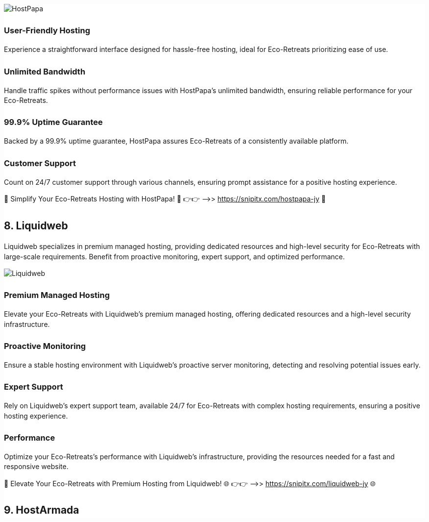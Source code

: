 ![HostPapa](https://i.imgur.com/ouDTkvl.jpeg "HostPapa Hosting")

### User-Friendly Hosting
Experience a straightforward interface designed for hassle-free hosting, ideal for Eco-Retreats prioritizing ease of use.

### Unlimited Bandwidth
Handle traffic spikes without performance issues with HostPapa’s unlimited bandwidth, ensuring reliable performance for your Eco-Retreats.

### 99.9% Uptime Guarantee
Backed by a 99.9% uptime guarantee, HostPapa assures Eco-Retreats of a consistently available platform.

### Customer Support
Count on 24/7 customer support through various channels, ensuring prompt assistance for a positive hosting experience.

🌈 Simplify Your Eco-Retreats Hosting with HostPapa! 🚀
👉👉 -->> https://snipitx.com/hostpapa-jy 🚀

## 8. Liquidweb

Liquidweb specializes in premium managed hosting, providing dedicated resources and high-level security for Eco-Retreats with large-scale requirements. Benefit from proactive monitoring, expert support, and optimized performance.

![Liquidweb](https://i.imgur.com/4IvT9SC.jpeg "Liquidweb Hosting")

### Premium Managed Hosting
Elevate your Eco-Retreats with Liquidweb’s premium managed hosting, offering dedicated resources and a high-level security infrastructure.

### Proactive Monitoring
Ensure a stable hosting environment with Liquidweb’s proactive server monitoring, detecting and resolving potential issues early.

### Expert Support
Rely on Liquidweb’s expert support team, available 24/7 for Eco-Retreats with complex hosting requirements, ensuring a positive hosting experience.

### Performance
Optimize your Eco-Retreats’s performance with Liquidweb’s infrastructure, providing the resources needed for a fast and responsive website.

🚀 Elevate Your Eco-Retreats with Premium Hosting from Liquidweb! 🌐
👉👉 -->> https://snipitx.com/liquidweb-jy 🌐

## 9. HostArmada
